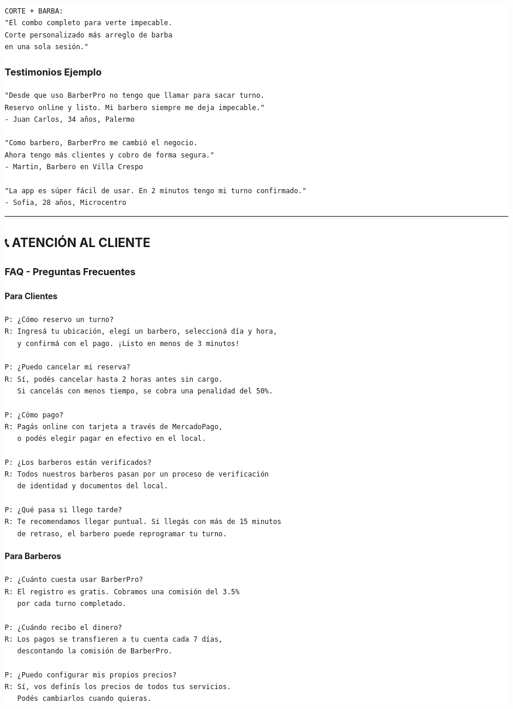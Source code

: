 ```
CORTE + BARBA:
"El combo completo para verte impecable. 
Corte personalizado más arreglo de barba 
en una sola sesión."
```

### **Testimonios Ejemplo**
```
"Desde que uso BarberPro no tengo que llamar para sacar turno. 
Reservo online y listo. Mi barbero siempre me deja impecable."
- Juan Carlos, 34 años, Palermo

"Como barbero, BarberPro me cambió el negocio. 
Ahora tengo más clientes y cobro de forma segura."
- Martin, Barbero en Villa Crespo

"La app es súper fácil de usar. En 2 minutos tengo mi turno confirmado."
- Sofia, 28 años, Microcentro
```

---

## 📞 ATENCIÓN AL CLIENTE

### **FAQ - Preguntas Frecuentes**

#### Para Clientes
```
P: ¿Cómo reservo un turno?
R: Ingresá tu ubicación, elegí un barbero, seleccioná día y hora, 
   y confirmá con el pago. ¡Listo en menos de 3 minutos!

P: ¿Puedo cancelar mi reserva?
R: Sí, podés cancelar hasta 2 horas antes sin cargo. 
   Si cancelás con menos tiempo, se cobra una penalidad del 50%.

P: ¿Cómo pago?
R: Pagás online con tarjeta a través de MercadoPago, 
   o podés elegir pagar en efectivo en el local.

P: ¿Los barberos están verificados?
R: Todos nuestros barberos pasan por un proceso de verificación 
   de identidad y documentos del local.

P: ¿Qué pasa si llego tarde?
R: Te recomendamos llegar puntual. Si llegás con más de 15 minutos 
   de retraso, el barbero puede reprogramar tu turno.
```

#### Para Barberos
```
P: ¿Cuánto cuesta usar BarberPro?
R: El registro es gratis. Cobramos una comisión del 3.5% 
   por cada turno completado.

P: ¿Cuándo recibo el dinero?
R: Los pagos se transfieren a tu cuenta cada 7 días, 
   descontando la comisión de BarberPro.

P: ¿Puedo configurar mis propios precios?
R: Sí, vos definís los precios de todos tus servicios. 
   Podés cambiarlos cuando quieras.

```